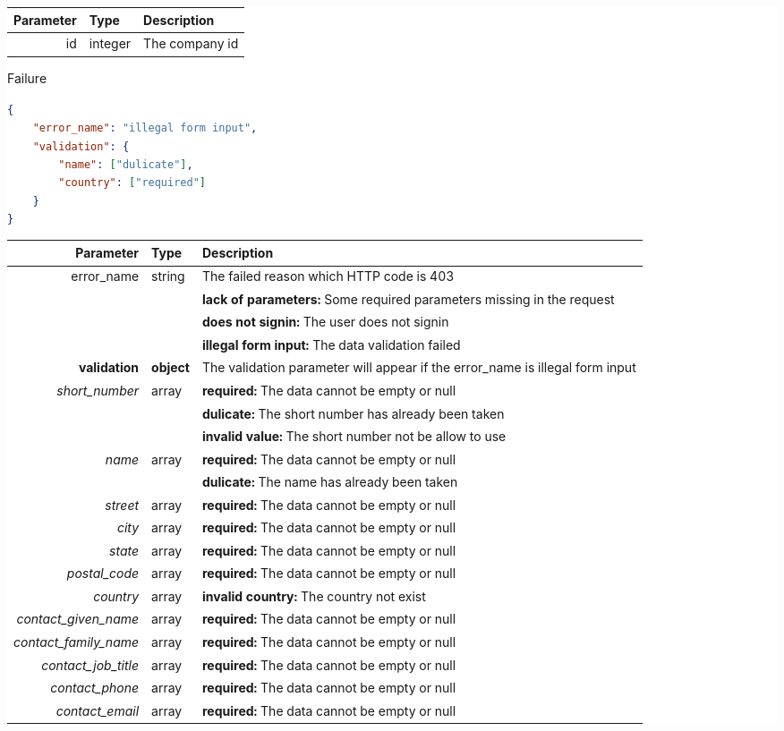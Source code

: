 | Parameter | Type | Description |
| -------: | :---- | :--- |
| id | integer | The company id |


<aside class="warning">
Failure
</aside>

```json
{
	"error_name": "illegal form input",
	"validation": {
		"name": ["dulicate"],
		"country": ["required"]
	}
}
```

| Parameter | Type | Description |
| -------: | :---- | :--- |
| error_name | string | The failed reason which HTTP code is 403 |
|||**lack of parameters:** Some required parameters missing in the request |
||| **does not signin:** The user does not signin |
||| **illegal form input:** The data validation failed |
| **validation** | **object** | The validation parameter will appear if the error_name is illegal form input |
| *short_number* | array | **required:** The data cannot be empty or null |
|||**dulicate:** The short number has already been taken|
|||**invalid value:** The short number not be allow to use|
| *name* | array | **required:** The data cannot be empty or null |
|||**dulicate:** The name has already been taken |
| *street* | array | **required:** The data cannot be empty or null |
| *city* | array | **required:** The data cannot be empty or null |
| *state* | array | **required:** The data cannot be empty or null |
| *postal_code* | array | **required:** The data cannot be empty or null |
| *country* | array | **invalid country:** The country not exist |
| *contact_given_name* | array | **required:** The data cannot be empty or null |
| *contact_family_name* | array | **required:** The data cannot be empty or null |
| *contact_job_title* | array | **required:** The data cannot be empty or null |
| *contact_phone* | array | **required:** The data cannot be empty or null |
| *contact_email* | array | **required:** The data cannot be empty or null |
